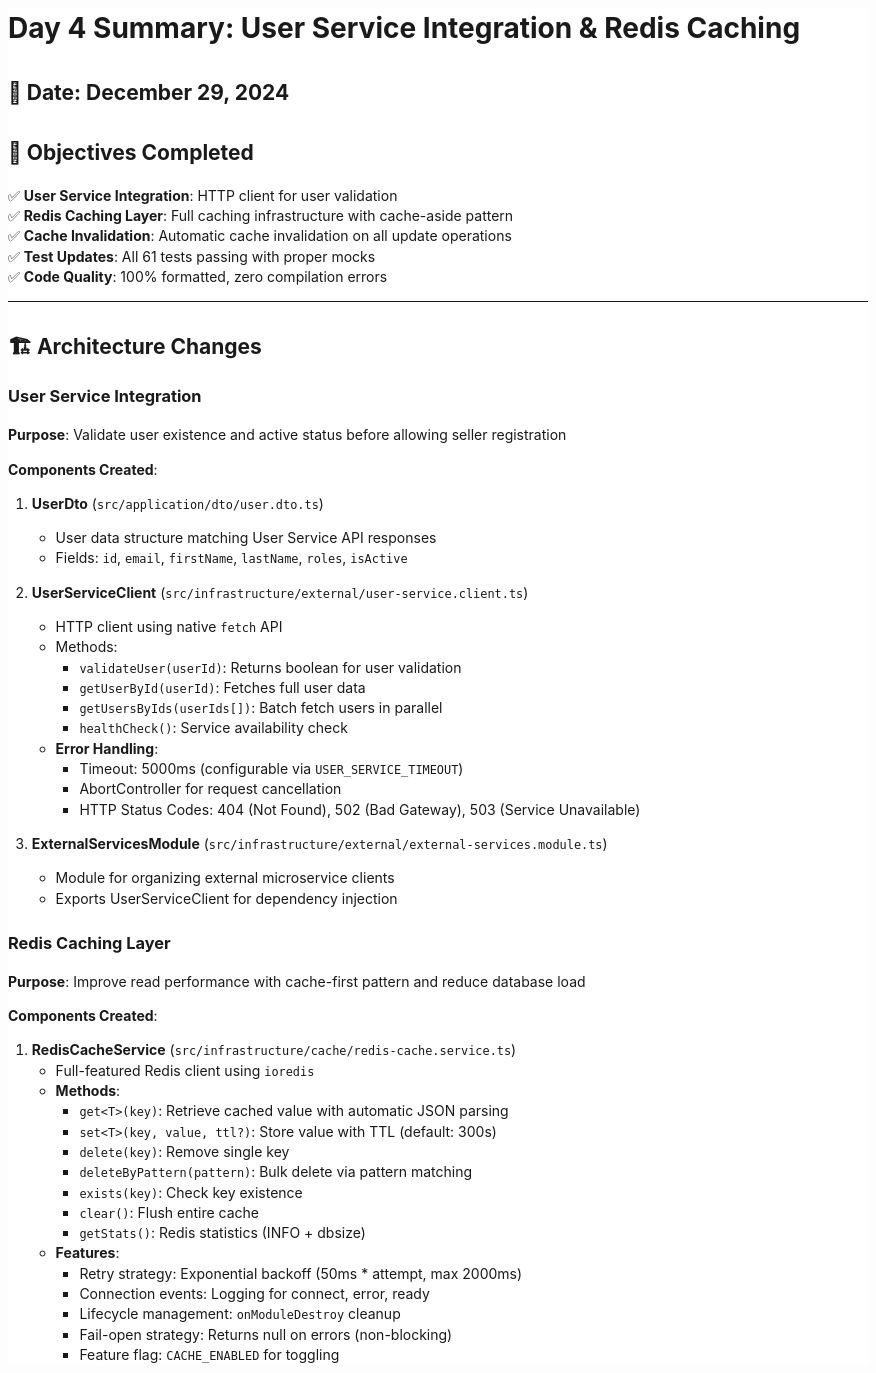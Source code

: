# Day 4 Summary: User Service Integration & Redis Caching

## 📅 Date: December 29, 2024

## 🎯 Objectives Completed

✅ **User Service Integration**: HTTP client for user validation  
✅ **Redis Caching Layer**: Full caching infrastructure with cache-aside pattern  
✅ **Cache Invalidation**: Automatic cache invalidation on all update operations  
✅ **Test Updates**: All 61 tests passing with proper mocks  
✅ **Code Quality**: 100% formatted, zero compilation errors

---

## 🏗️ Architecture Changes

### User Service Integration

**Purpose**: Validate user existence and active status before allowing seller registration

**Components Created**:
1. **UserDto** (`src/application/dto/user.dto.ts`)
   - User data structure matching User Service API responses
   - Fields: `id`, `email`, `firstName`, `lastName`, `roles`, `isActive`

2. **UserServiceClient** (`src/infrastructure/external/user-service.client.ts`)
   - HTTP client using native `fetch` API
   - Methods:
     - `validateUser(userId)`: Returns boolean for user validation
     - `getUserById(userId)`: Fetches full user data
     - `getUsersByIds(userIds[])`: Batch fetch users in parallel
     - `healthCheck()`: Service availability check
   - **Error Handling**:
     - Timeout: 5000ms (configurable via `USER_SERVICE_TIMEOUT`)
     - AbortController for request cancellation
     - HTTP Status Codes: 404 (Not Found), 502 (Bad Gateway), 503 (Service Unavailable)

3. **ExternalServicesModule** (`src/infrastructure/external/external-services.module.ts`)
   - Module for organizing external microservice clients
   - Exports UserServiceClient for dependency injection

### Redis Caching Layer

**Purpose**: Improve read performance with cache-first pattern and reduce database load

**Components Created**:
1. **RedisCacheService** (`src/infrastructure/cache/redis-cache.service.ts`)
   - Full-featured Redis client using `ioredis`
   - **Methods**:
     - `get<T>(key)`: Retrieve cached value with automatic JSON parsing
     - `set<T>(key, value, ttl?)`: Store value with TTL (default: 300s)
     - `delete(key)`: Remove single key
     - `deleteByPattern(pattern)`: Bulk delete via pattern matching
     - `exists(key)`: Check key existence
     - `clear()`: Flush entire cache
     - `getStats()`: Redis statistics (INFO + dbsize)
   - **Features**:
     - Retry strategy: Exponential backoff (50ms * attempt, max 2000ms)
     - Connection events: Logging for connect, error, ready
     - Lifecycle management: `onModuleDestroy` cleanup
     - Fail-open strategy: Returns null on errors (non-blocking)
     - Feature flag: `CACHE_ENABLED` for toggling
